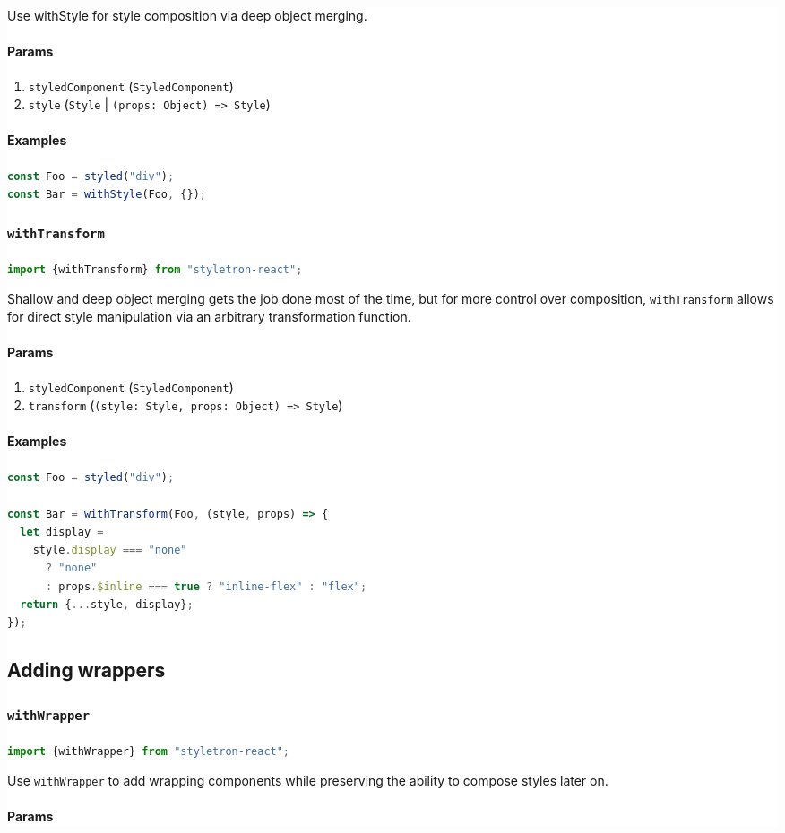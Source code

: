 Use withStyle for style composition via deep object merging.

#### Params

1. `styledComponent` (`StyledComponent`)
2. `style` (`Style` | `(props: Object) => Style`)

#### Examples

```jsx
const Foo = styled("div");
const Bar = withStyle(Foo, {});
```

### `withTransform`

```js
import {withTransform} from "styletron-react";
```

Shallow and deep object merging gets the job done most of the time, but for more control over composition, `withTransform` allows for direct style manipulation via an arbitrary transformation function.

#### Params

1. `styledComponent` (`StyledComponent`)
2. `transform` (`(style: Style, props: Object) => Style`)

#### Examples

```jsx
const Foo = styled("div");

const Bar = withTransform(Foo, (style, props) => {
  let display =
    style.display === "none"
      ? "none"
      : props.$inline === true ? "inline-flex" : "flex";
  return {...style, display};
});
```

## Adding wrappers

### `withWrapper`

```js
import {withWrapper} from "styletron-react";
```

Use `withWrapper` to add wrapping components while preserving the ability to compose styles later on.

#### Params
